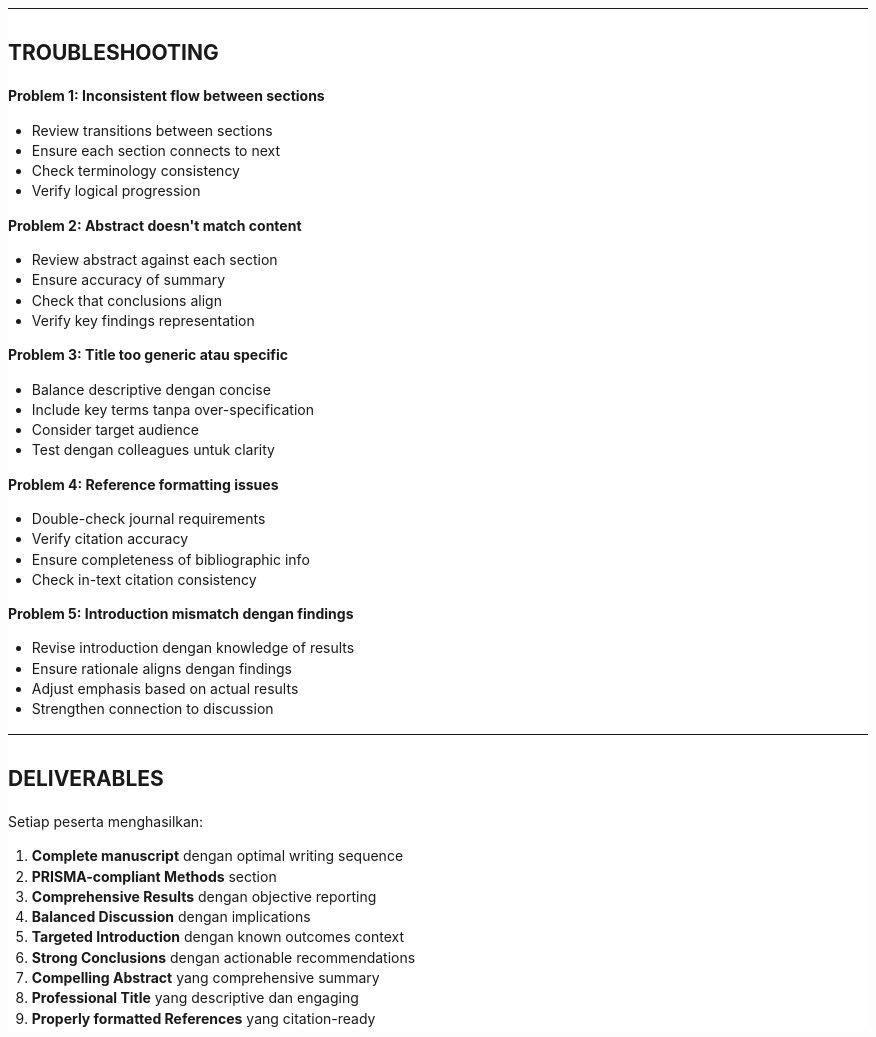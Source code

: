 ```
```

---

## **TROUBLESHOOTING**

**Problem 1: Inconsistent flow between sections**
- Review transitions between sections
- Ensure each section connects to next
- Check terminology consistency
- Verify logical progression

**Problem 2: Abstract doesn't match content**
- Review abstract against each section
- Ensure accuracy of summary
- Check that conclusions align
- Verify key findings representation

**Problem 3: Title too generic atau specific**
- Balance descriptive dengan concise
- Include key terms tanpa over-specification
- Consider target audience
- Test dengan colleagues untuk clarity

**Problem 4: Reference formatting issues**
- Double-check journal requirements
- Verify citation accuracy
- Ensure completeness of bibliographic info
- Check in-text citation consistency

**Problem 5: Introduction mismatch dengan findings**
- Revise introduction dengan knowledge of results
- Ensure rationale aligns dengan findings
- Adjust emphasis based on actual results
- Strengthen connection to discussion

---

## **DELIVERABLES**

Setiap peserta menghasilkan:
1. **Complete manuscript** dengan optimal writing sequence
2. **PRISMA-compliant Methods** section
3. **Comprehensive Results** dengan objective reporting
4. **Balanced Discussion** dengan implications
5. **Targeted Introduction** dengan known outcomes context
6. **Strong Conclusions** dengan actionable recommendations
7. **Compelling Abstract** yang comprehensive summary
8. **Professional Title** yang descriptive dan engaging
9. **Properly formatted References** yang citation-ready